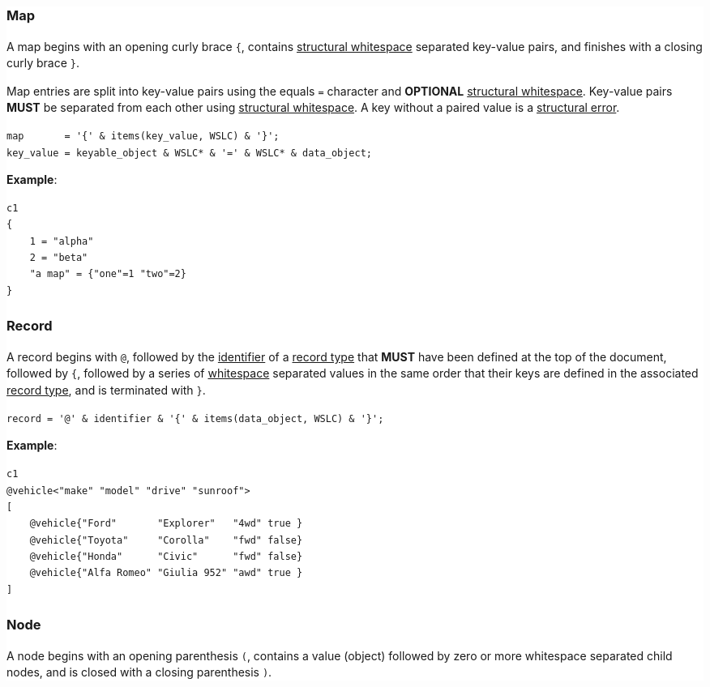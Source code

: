 
### Map

A map begins with an opening curly brace `{`, contains [structural whitespace](#structural-whitespace) separated key-value pairs, and finishes with a closing curly brace `}`.

Map entries are split into key-value pairs using the equals `=` character and **OPTIONAL** [structural whitespace](#structural-whitespace). Key-value pairs **MUST** be separated from each other using [structural whitespace](#structural-whitespace). A key without a paired value is a [structural error](ce-structure.md#structural-errors).

```dogma
map       = '{' & items(key_value, WSLC) & '}';
key_value = keyable_object & WSLC* & '=' & WSLC* & data_object;
```

**Example**:

```cte
c1
{
    1 = "alpha"
    2 = "beta"
    "a map" = {"one"=1 "two"=2}
}
```


### Record

A record begins with `@`, followed by the [identifier](ce-structure.md#identifier) of a [record type](#record-type) that **MUST** have been defined at the top of the document, followed by `{`, followed by a series of [whitespace](#structural-whitespace) separated values in the same order that their keys are defined in the associated [record type](#record-type), and is terminated with `}`.

```dogma
record = '@' & identifier & '{' & items(data_object, WSLC) & '}';
```

**Example**:

```cte
c1
@vehicle<"make" "model" "drive" "sunroof">
[
    @vehicle{"Ford"       "Explorer"   "4wd" true }
    @vehicle{"Toyota"     "Corolla"    "fwd" false}
    @vehicle{"Honda"      "Civic"      "fwd" false}
    @vehicle{"Alfa Romeo" "Giulia 952" "awd" true }
]
```


### Node

A node begins with an opening parenthesis `(`, contains a value (object) followed by zero or more whitespace separated child nodes, and is closed with a closing parenthesis `)`.
